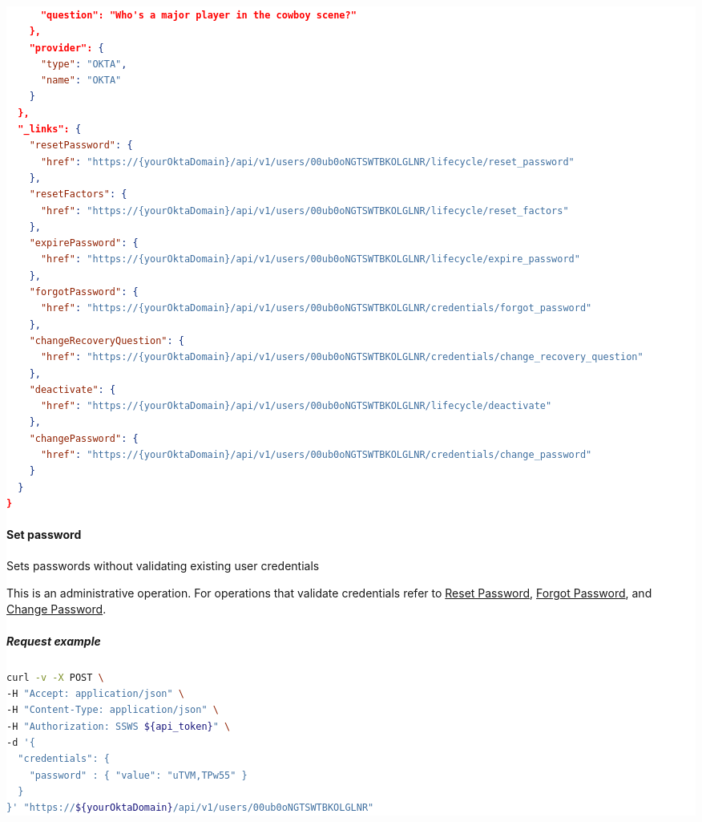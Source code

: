 ```json
      "question": "Who's a major player in the cowboy scene?"
    },
    "provider": {
      "type": "OKTA",
      "name": "OKTA"
    }
  },
  "_links": {
    "resetPassword": {
      "href": "https://{yourOktaDomain}/api/v1/users/00ub0oNGTSWTBKOLGLNR/lifecycle/reset_password"
    },
    "resetFactors": {
      "href": "https://{yourOktaDomain}/api/v1/users/00ub0oNGTSWTBKOLGLNR/lifecycle/reset_factors"
    },
    "expirePassword": {
      "href": "https://{yourOktaDomain}/api/v1/users/00ub0oNGTSWTBKOLGLNR/lifecycle/expire_password"
    },
    "forgotPassword": {
      "href": "https://{yourOktaDomain}/api/v1/users/00ub0oNGTSWTBKOLGLNR/credentials/forgot_password"
    },
    "changeRecoveryQuestion": {
      "href": "https://{yourOktaDomain}/api/v1/users/00ub0oNGTSWTBKOLGLNR/credentials/change_recovery_question"
    },
    "deactivate": {
      "href": "https://{yourOktaDomain}/api/v1/users/00ub0oNGTSWTBKOLGLNR/lifecycle/deactivate"
    },
    "changePassword": {
      "href": "https://{yourOktaDomain}/api/v1/users/00ub0oNGTSWTBKOLGLNR/credentials/change_password"
    }
  }
}
```

#### Set password


Sets passwords without validating existing user credentials

This is an administrative operation.  For operations that validate credentials refer to [Reset Password](#reset-password), [Forgot Password](#forgot-password), and [Change Password](#change-password).

##### Request example


```bash
curl -v -X POST \
-H "Accept: application/json" \
-H "Content-Type: application/json" \
-H "Authorization: SSWS ${api_token}" \
-d '{
  "credentials": {
    "password" : { "value": "uTVM,TPw55" }
  }
}' "https://${yourOktaDomain}/api/v1/users/00ub0oNGTSWTBKOLGLNR"
```
